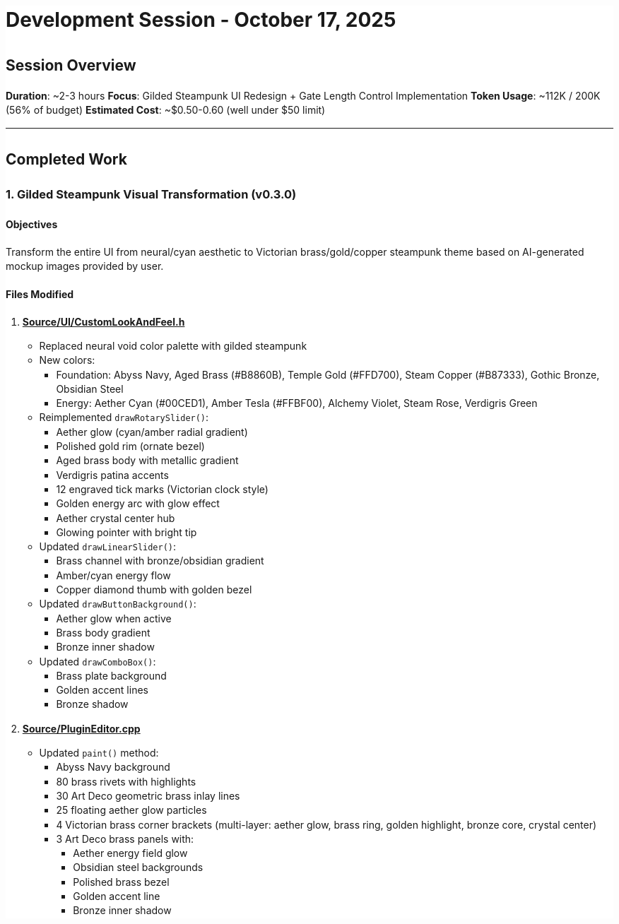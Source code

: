 # Development Session - October 17, 2025

## Session Overview

**Duration**: ~2-3 hours
**Focus**: Gilded Steampunk UI Redesign + Gate Length Control Implementation
**Token Usage**: ~112K / 200K (56% of budget)
**Estimated Cost**: ~$0.50-0.60 (well under $50 limit)

---

## Completed Work

### 1. Gilded Steampunk Visual Transformation (v0.3.0)

#### Objectives
Transform the entire UI from neural/cyan aesthetic to Victorian brass/gold/copper steampunk theme based on AI-generated mockup images provided by user.

#### Files Modified
1. **[Source/UI/CustomLookAndFeel.h](Source/UI/CustomLookAndFeel.h)**
   - Replaced neural void color palette with gilded steampunk
   - New colors:
     - Foundation: Abyss Navy, Aged Brass (#B8860B), Temple Gold (#FFD700), Steam Copper (#B87333), Gothic Bronze, Obsidian Steel
     - Energy: Aether Cyan (#00CED1), Amber Tesla (#FFBF00), Alchemy Violet, Steam Rose, Verdigris Green
   - Reimplemented `drawRotarySlider()`:
     - Aether glow (cyan/amber radial gradient)
     - Polished gold rim (ornate bezel)
     - Aged brass body with metallic gradient
     - Verdigris patina accents
     - 12 engraved tick marks (Victorian clock style)
     - Golden energy arc with glow effect
     - Aether crystal center hub
     - Glowing pointer with bright tip
   - Updated `drawLinearSlider()`:
     - Brass channel with bronze/obsidian gradient
     - Amber/cyan energy flow
     - Copper diamond thumb with golden bezel
   - Updated `drawButtonBackground()`:
     - Aether glow when active
     - Brass body gradient
     - Bronze inner shadow
   - Updated `drawComboBox()`:
     - Brass plate background
     - Golden accent lines
     - Bronze shadow

2. **[Source/PluginEditor.cpp](Source/PluginEditor.cpp)**
   - Updated `paint()` method:
     - Abyss Navy background
     - 80 brass rivets with highlights
     - 30 Art Deco geometric brass inlay lines
     - 25 floating aether glow particles
     - 4 Victorian brass corner brackets (multi-layer: aether glow, brass ring, golden highlight, bronze core, crystal center)
     - 3 Art Deco brass panels with:
       - Aether energy field glow
       - Obsidian steel backgrounds
       - Polished brass bezel
       - Golden accent line
       - Bronze inner shadow